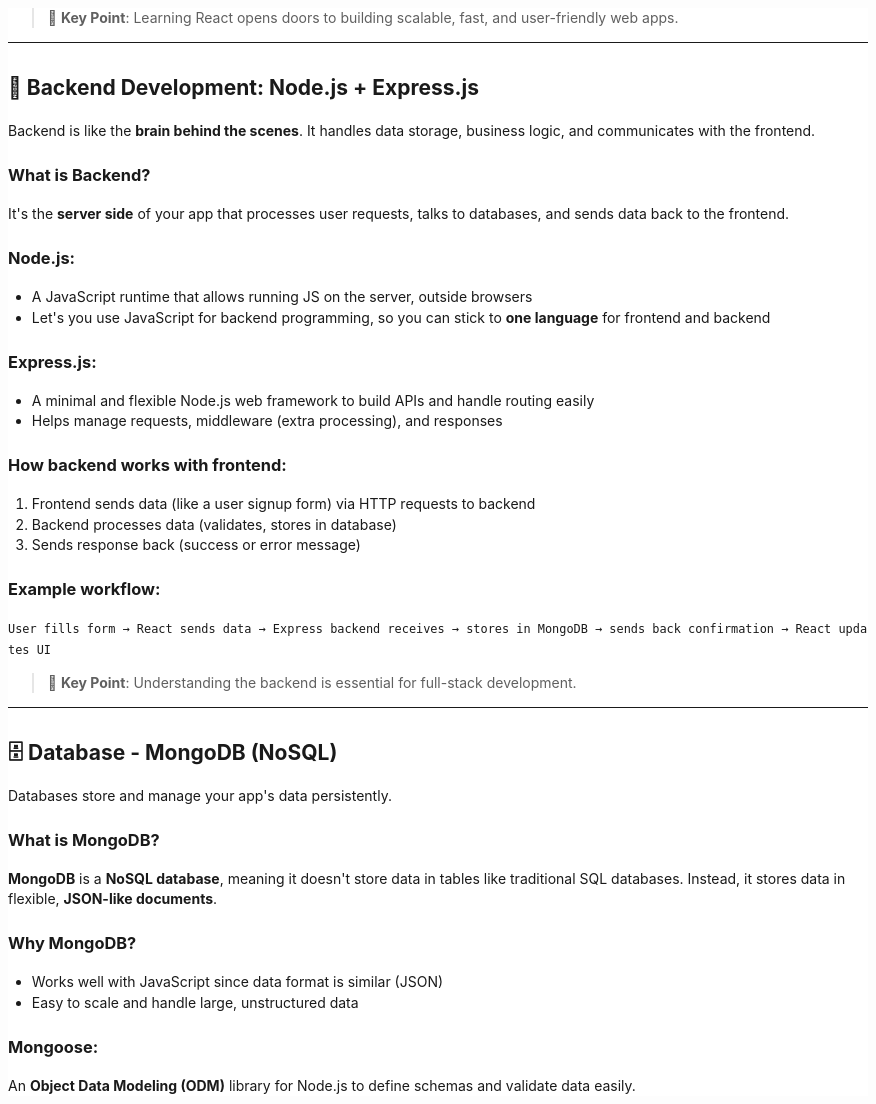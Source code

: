 > 🔧 **Key Point**: Learning React opens doors to building scalable, fast, and user-friendly web apps.

---

## 🔧 Backend Development: Node.js + Express.js

Backend is like the **brain behind the scenes**. It handles data storage, business logic, and communicates with the frontend.

### What is Backend?
It's the **server side** of your app that processes user requests, talks to databases, and sends data back to the frontend.

### Node.js:
- A JavaScript runtime that allows running JS on the server, outside browsers
- Let's you use JavaScript for backend programming, so you can stick to **one language** for frontend and backend

### Express.js:
- A minimal and flexible Node.js web framework to build APIs and handle routing easily
- Helps manage requests, middleware (extra processing), and responses

### How backend works with frontend:
1. Frontend sends data (like a user signup form) via HTTP requests to backend
2. Backend processes data (validates, stores in database)
3. Sends response back (success or error message)

### Example workflow:
```
User fills form → React sends data → Express backend receives → stores in MongoDB → sends back confirmation → React updates UI
```

> 🧠 **Key Point**: Understanding the backend is essential for full-stack development.

---

## 🗄️ Database - MongoDB (NoSQL)

Databases store and manage your app's data persistently.

### What is MongoDB?
**MongoDB** is a **NoSQL database**, meaning it doesn't store data in tables like traditional SQL databases. Instead, it stores data in flexible, **JSON-like documents**.

### Why MongoDB?
- Works well with JavaScript since data format is similar (JSON)
- Easy to scale and handle large, unstructured data

### Mongoose:
An **Object Data Modeling (ODM)** library for Node.js to define schemas and validate data easily.
